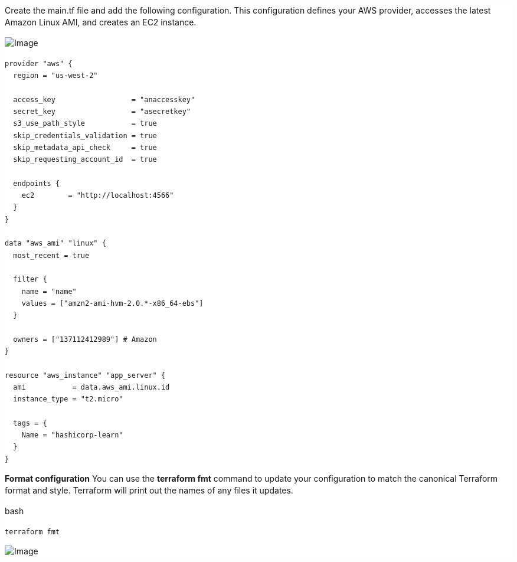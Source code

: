 Create the main.tf file and add the following configuration. This configuration defines your AWS provider, accesses the latest Amazon Linux AMI, and creates an EC2 instance.

<img width="219" height="175" alt="Image" src="https://github.com/user-attachments/assets/edebd2e9-c8be-4090-b4a0-0b9b48012b4a" />


```
provider "aws" {
  region = "us-west-2"

  access_key                  = "anaccesskey"
  secret_key                  = "asecretkey"
  s3_use_path_style           = true
  skip_credentials_validation = true
  skip_metadata_api_check     = true
  skip_requesting_account_id  = true

  endpoints {
    ec2        = "http://localhost:4566"
  }
}

data "aws_ami" "linux" {
  most_recent = true

  filter {
    name = "name"
    values = ["amzn2-ami-hvm-2.0.*-x86_64-ebs"]
  }

  owners = ["137112412989"] # Amazon
}

resource "aws_instance" "app_server" {
  ami           = data.aws_ami.linux.id
  instance_type = "t2.micro"

  tags = {
    Name = "hashicorp-learn"
  }
}
```


**Format configuration**
You can use the **terraform fmt** command to update your configuration to match the canonical Terraform format and style. Terraform will print out the names of any files it updates. 

bash
```
terraform fmt
```
<img width="722" height="92" alt="Image" src="https://github.com/user-attachments/assets/c6d56809-d4b3-4edc-8ab1-52d029394036" />
